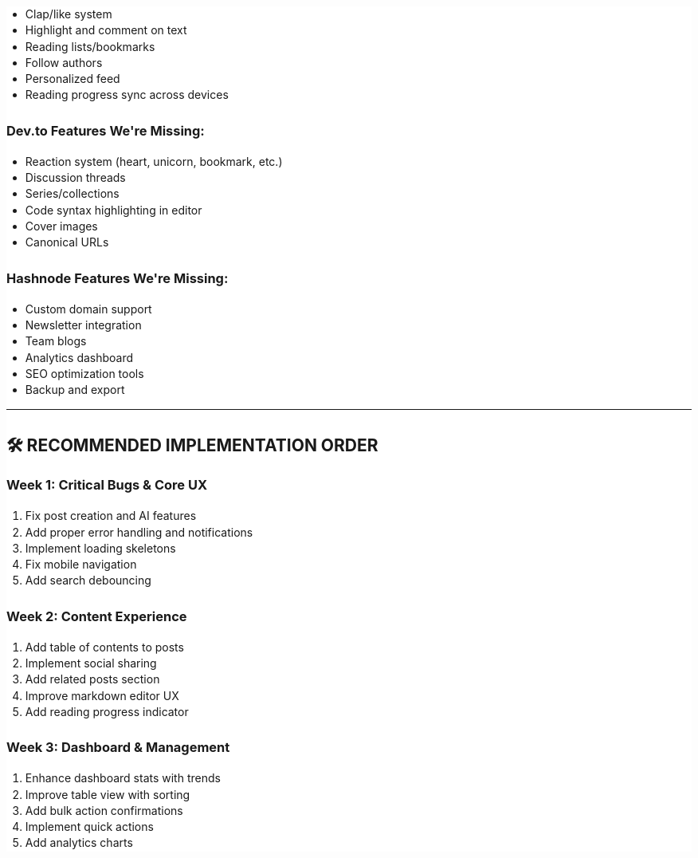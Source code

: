 - Clap/like system
- Highlight and comment on text
- Reading lists/bookmarks
- Follow authors
- Personalized feed
- Reading progress sync across devices

### Dev.to Features We're Missing:

- Reaction system (heart, unicorn, bookmark, etc.)
- Discussion threads
- Series/collections
- Code syntax highlighting in editor
- Cover images
- Canonical URLs

### Hashnode Features We're Missing:

- Custom domain support
- Newsletter integration
- Team blogs
- Analytics dashboard
- SEO optimization tools
- Backup and export

---

## 🛠️ RECOMMENDED IMPLEMENTATION ORDER

### Week 1: Critical Bugs & Core UX

1. Fix post creation and AI features
2. Add proper error handling and notifications
3. Implement loading skeletons
4. Fix mobile navigation
5. Add search debouncing

### Week 2: Content Experience

1. Add table of contents to posts
2. Implement social sharing
3. Add related posts section
4. Improve markdown editor UX
5. Add reading progress indicator

### Week 3: Dashboard & Management

1. Enhance dashboard stats with trends
2. Improve table view with sorting
3. Add bulk action confirmations
4. Implement quick actions
5. Add analytics charts

